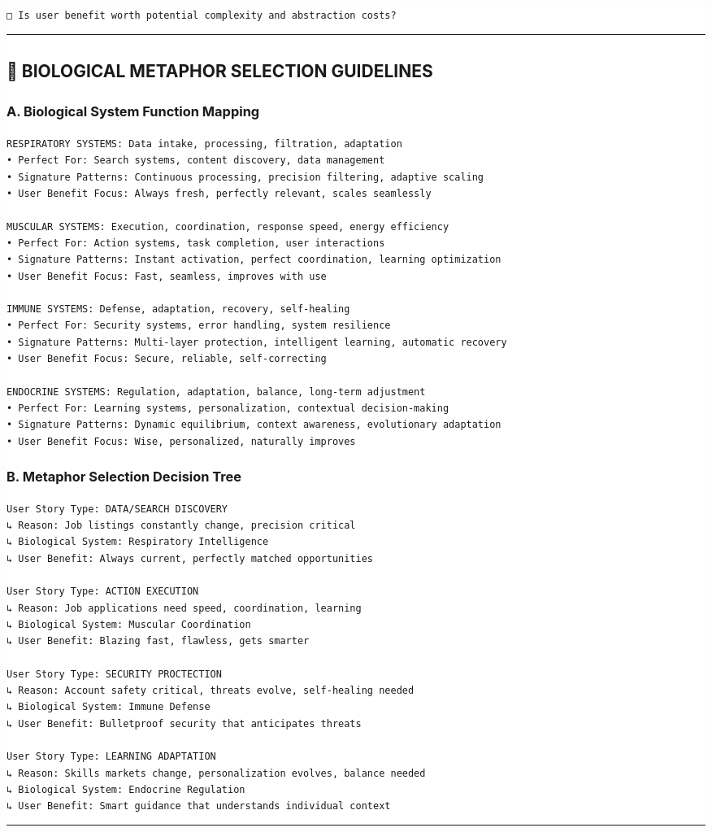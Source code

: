 ```
□ Is user benefit worth potential complexity and abstraction costs?
```

---

## **🎪 BIOLOGICAL METAPHOR SELECTION GUIDELINES**

### **A. Biological System Function Mapping**
```
RESPIRATORY SYSTEMS: Data intake, processing, filtration, adaptation
• Perfect For: Search systems, content discovery, data management
• Signature Patterns: Continuous processing, precision filtering, adaptive scaling
• User Benefit Focus: Always fresh, perfectly relevant, scales seamlessly

MUSCULAR SYSTEMS: Execution, coordination, response speed, energy efficiency
• Perfect For: Action systems, task completion, user interactions
• Signature Patterns: Instant activation, perfect coordination, learning optimization
• User Benefit Focus: Fast, seamless, improves with use

IMMUNE SYSTEMS: Defense, adaptation, recovery, self-healing
• Perfect For: Security systems, error handling, system resilience
• Signature Patterns: Multi-layer protection, intelligent learning, automatic recovery
• User Benefit Focus: Secure, reliable, self-correcting

ENDOCRINE SYSTEMS: Regulation, adaptation, balance, long-term adjustment
• Perfect For: Learning systems, personalization, contextual decision-making
• Signature Patterns: Dynamic equilibrium, context awareness, evolutionary adaptation
• User Benefit Focus: Wise, personalized, naturally improves
```

### **B. Metaphor Selection Decision Tree**
```
User Story Type: DATA/SEARCH DISCOVERY
↳ Reason: Job listings constantly change, precision critical
↳ Biological System: Respiratory Intelligence
↳ User Benefit: Always current, perfectly matched opportunities

User Story Type: ACTION EXECUTION
↳ Reason: Job applications need speed, coordination, learning
↳ Biological System: Muscular Coordination
↳ User Benefit: Blazing fast, flawless, gets smarter

User Story Type: SECURITY PROCTECTION
↳ Reason: Account safety critical, threats evolve, self-healing needed
↳ Biological System: Immune Defense
↳ User Benefit: Bulletproof security that anticipates threats

User Story Type: LEARNING ADAPTATION
↳ Reason: Skills markets change, personalization evolves, balance needed
↳ Biological System: Endocrine Regulation
↳ User Benefit: Smart guidance that understands individual context
```

---